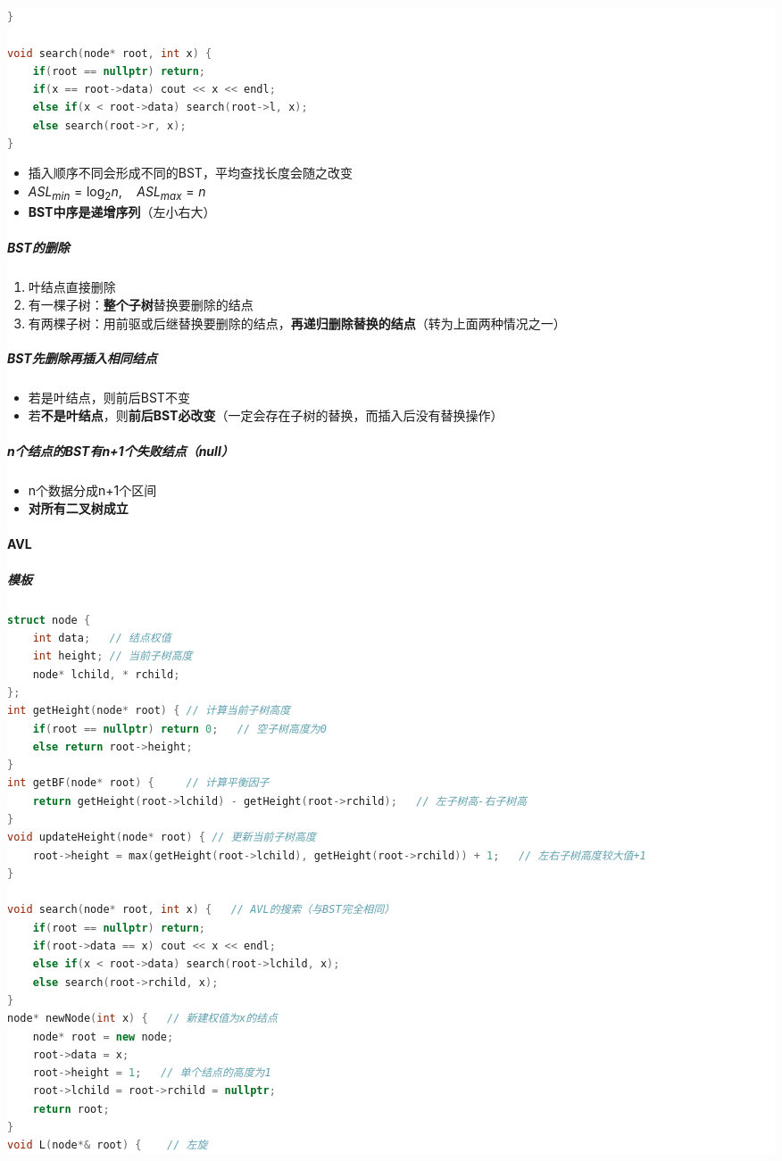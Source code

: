 ```C++
}

void search(node* root, int x) {
    if(root == nullptr) return;
    if(x == root->data) cout << x << endl;
    else if(x < root->data) search(root->l, x);
    else search(root->r, x);
}
```

+ 插入顺序不同会形成不同的BST，平均查找长度会随之改变
+ $ASL_{min} = \log_2n,\quad ASL_{max} = n$
+ **BST中序是递增序列**（左小右大）

##### BST的删除

1. 叶结点直接删除
2. 有一棵子树：**整个子树**替换要删除的结点
3. 有两棵子树：用前驱或后继替换要删除的结点，**再递归删除替换的结点**（转为上面两种情况之一）

##### BST先删除再插入相同结点

+ 若是叶结点，则前后BST不变
+ 若**不是叶结点**，则**前后BST必改变**（一定会存在子树的替换，而插入后没有替换操作）

##### n个结点的BST有n+1个失败结点（null）

+ n个数据分成n+1个区间
+ **对所有二叉树成立**



#### AVL

##### 模板

```C++
struct node {
    int data;   // 结点权值
    int height; // 当前子树高度
    node* lchild, * rchild;
};
int getHeight(node* root) { // 计算当前子树高度
    if(root == nullptr) return 0;   // 空子树高度为0
    else return root->height;
}
int getBF(node* root) {     // 计算平衡因子
    return getHeight(root->lchild) - getHeight(root->rchild);   // 左子树高-右子树高
}
void updateHeight(node* root) { // 更新当前子树高度
    root->height = max(getHeight(root->lchild), getHeight(root->rchild)) + 1;   // 左右子树高度较大值+1
}

void search(node* root, int x) {   // AVL的搜索（与BST完全相同）
    if(root == nullptr) return;
    if(root->data == x) cout << x << endl;
    else if(x < root->data) search(root->lchild, x);
    else search(root->rchild, x);
}
node* newNode(int x) {   // 新建权值为x的结点
    node* root = new node;
    root->data = x;
    root->height = 1;   // 单个结点的高度为1
    root->lchild = root->rchild = nullptr;
    return root;
}
void L(node*& root) {    // 左旋
```